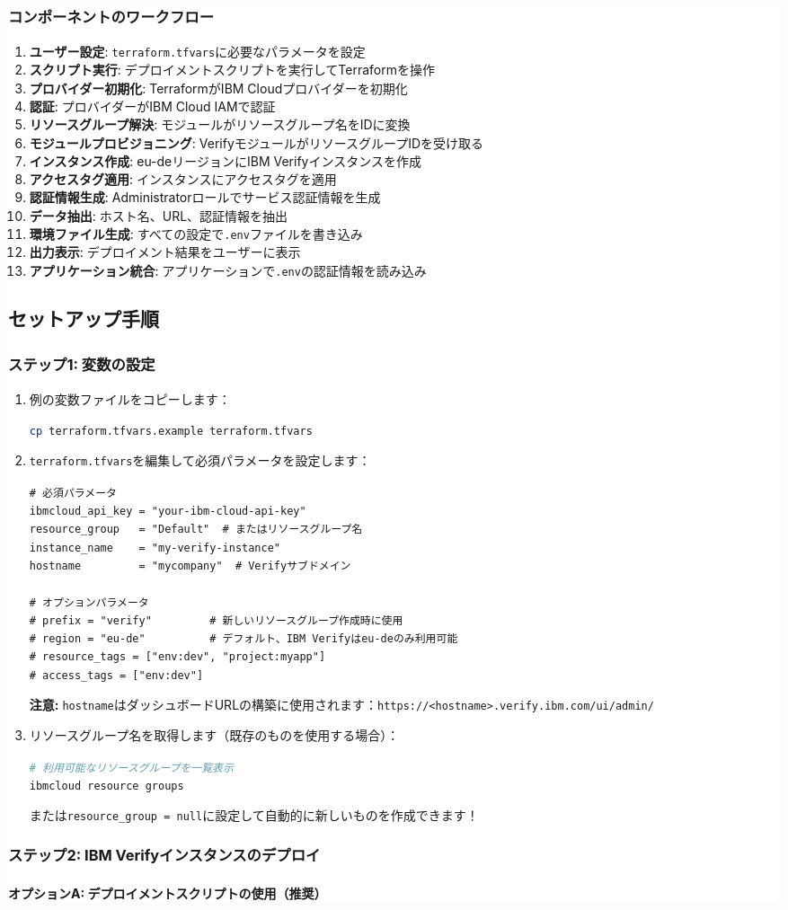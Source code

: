### コンポーネントのワークフロー

1. **ユーザー設定**: `terraform.tfvars`に必要なパラメータを設定
2. **スクリプト実行**: デプロイメントスクリプトを実行してTerraformを操作
3. **プロバイダー初期化**: TerraformがIBM Cloudプロバイダーを初期化
4. **認証**: プロバイダーがIBM Cloud IAMで認証
5. **リソースグループ解決**: モジュールがリソースグループ名をIDに変換
6. **モジュールプロビジョニング**: VerifyモジュールがリソースグループIDを受け取る
7. **インスタンス作成**: eu-deリージョンにIBM Verifyインスタンスを作成
8. **アクセスタグ適用**: インスタンスにアクセスタグを適用
9. **認証情報生成**: Administratorロールでサービス認証情報を生成
10. **データ抽出**: ホスト名、URL、認証情報を抽出
11. **環境ファイル生成**: すべての設定で`.env`ファイルを書き込み
12. **出力表示**: デプロイメント結果をユーザーに表示
13. **アプリケーション統合**: アプリケーションで`.env`の認証情報を読み込み

## セットアップ手順

### ステップ1: 変数の設定

1. 例の変数ファイルをコピーします：
   ```bash
   cp terraform.tfvars.example terraform.tfvars
   ```

2. `terraform.tfvars`を編集して必須パラメータを設定します：
   ```hcl
   # 必須パラメータ
   ibmcloud_api_key = "your-ibm-cloud-api-key"
   resource_group   = "Default"  # またはリソースグループ名
   instance_name    = "my-verify-instance"
   hostname         = "mycompany"  # Verifyサブドメイン
   
   # オプションパラメータ
   # prefix = "verify"         # 新しいリソースグループ作成時に使用
   # region = "eu-de"          # デフォルト、IBM Verifyはeu-deのみ利用可能
   # resource_tags = ["env:dev", "project:myapp"]
   # access_tags = ["env:dev"]
   ```
   
   **注意:** `hostname`はダッシュボードURLの構築に使用されます：`https://<hostname>.verify.ibm.com/ui/admin/`

3. リソースグループ名を取得します（既存のものを使用する場合）：
   ```bash
   # 利用可能なリソースグループを一覧表示
   ibmcloud resource groups
   ```
   
   または`resource_group = null`に設定して自動的に新しいものを作成できます！

### ステップ2: IBM Verifyインスタンスのデプロイ

#### オプションA: デプロイメントスクリプトの使用（推奨）
